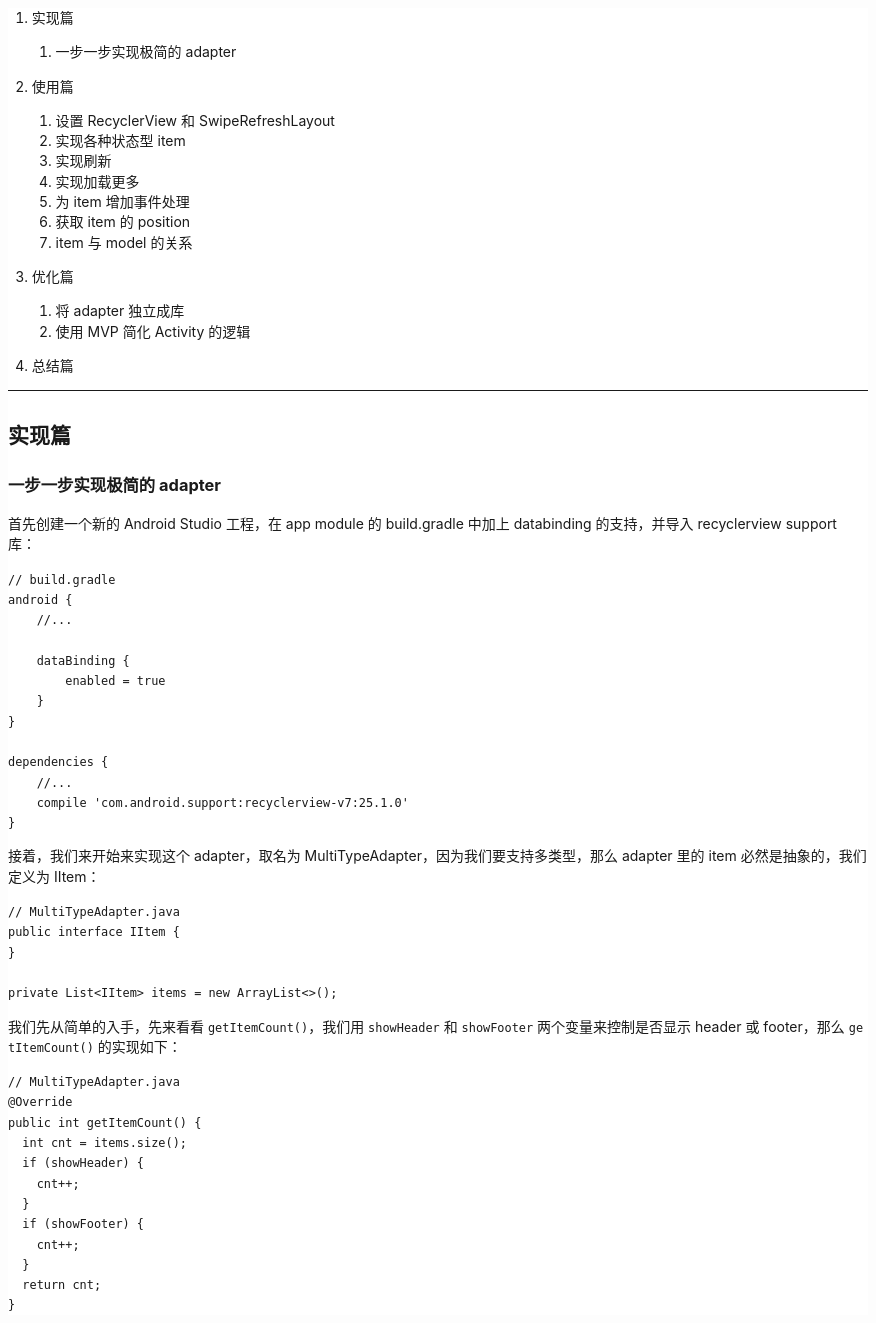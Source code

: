 1. 实现篇
   1. 一步一步实现极简的 adapter

1. 使用篇
   1. 设置 RecyclerView 和 SwipeRefreshLayout
   1. 实现各种状态型 item
   1. 实现刷新
   1. 实现加载更多
   1. 为 item 增加事件处理
   1. 获取 item 的 position
   1. item 与 model 的关系

1. 优化篇
   1. 将 adapter 独立成库
   1. 使用 MVP 简化 Activity 的逻辑

1. 总结篇

------------------------

## 实现篇

### 一步一步实现极简的 adapter

首先创建一个新的 Android Studio 工程，在 app module 的 build.gradle 中加上 databinding 的支持，并导入 recyclerview support 库：

    // build.gradle
    android {
        //...

        dataBinding {
            enabled = true
        }
    }

    dependencies {
        //...
        compile 'com.android.support:recyclerview-v7:25.1.0'
    }

接着，我们来开始来实现这个 adapter，取名为 MultiTypeAdapter，因为我们要支持多类型，那么 adapter 里的 item 必然是抽象的，我们定义为 IItem：

    // MultiTypeAdapter.java
    public interface IItem {
    }

    private List<IItem> items = new ArrayList<>();

我们先从简单的入手，先来看看 `getItemCount()`，我们用 `showHeader` 和 `showFooter` 两个变量来控制是否显示 header 或 footer，那么 `getItemCount()` 的实现如下：

    // MultiTypeAdapter.java
    @Override
    public int getItemCount() {
      int cnt = items.size();
      if (showHeader) {
        cnt++;
      }
      if (showFooter) {
        cnt++;
      }
      return cnt;
    }
